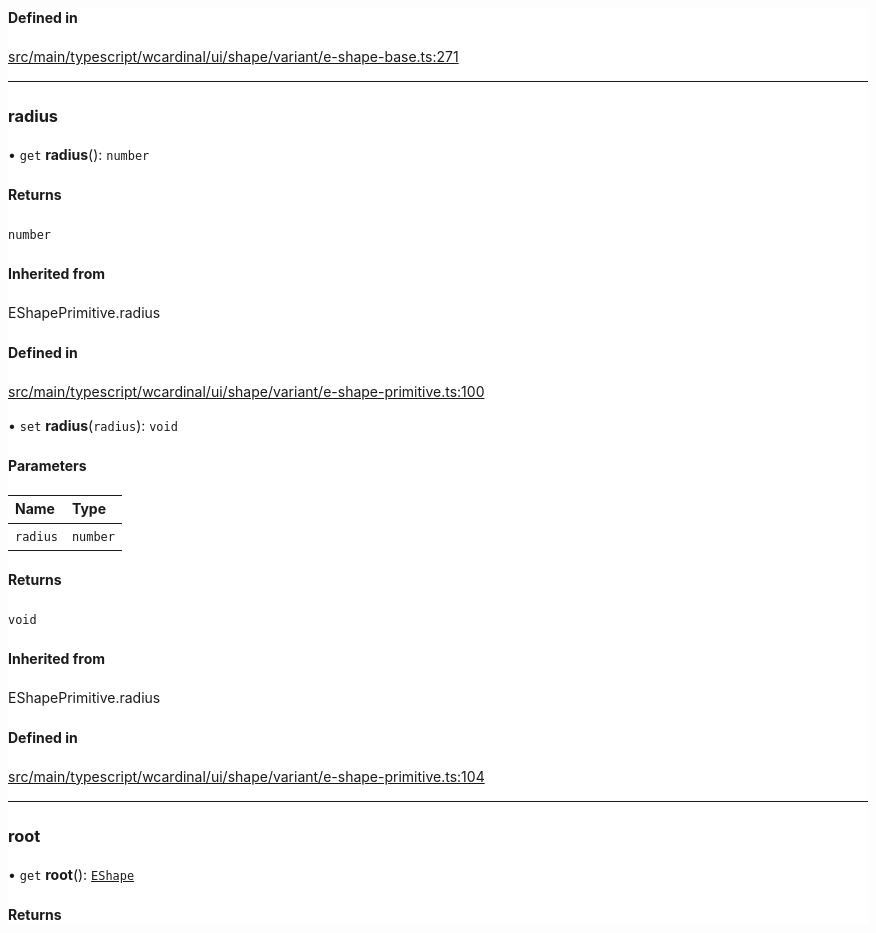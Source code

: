 #### Defined in

[src/main/typescript/wcardinal/ui/shape/variant/e-shape-base.ts:271](https://github.com/winter-cardinal/winter-cardinal-ui/blob/v0.310.1/src/main/typescript/wcardinal/ui/shape/variant/e-shape-base.ts#L271)

___

### radius

• `get` **radius**(): `number`

#### Returns

`number`

#### Inherited from

EShapePrimitive.radius

#### Defined in

[src/main/typescript/wcardinal/ui/shape/variant/e-shape-primitive.ts:100](https://github.com/winter-cardinal/winter-cardinal-ui/blob/v0.310.1/src/main/typescript/wcardinal/ui/shape/variant/e-shape-primitive.ts#L100)

• `set` **radius**(`radius`): `void`

#### Parameters

| Name | Type |
| :------ | :------ |
| `radius` | `number` |

#### Returns

`void`

#### Inherited from

EShapePrimitive.radius

#### Defined in

[src/main/typescript/wcardinal/ui/shape/variant/e-shape-primitive.ts:104](https://github.com/winter-cardinal/winter-cardinal-ui/blob/v0.310.1/src/main/typescript/wcardinal/ui/shape/variant/e-shape-primitive.ts#L104)

___

### root

• `get` **root**(): [`EShape`](../interfaces/EShape.md)

#### Returns
